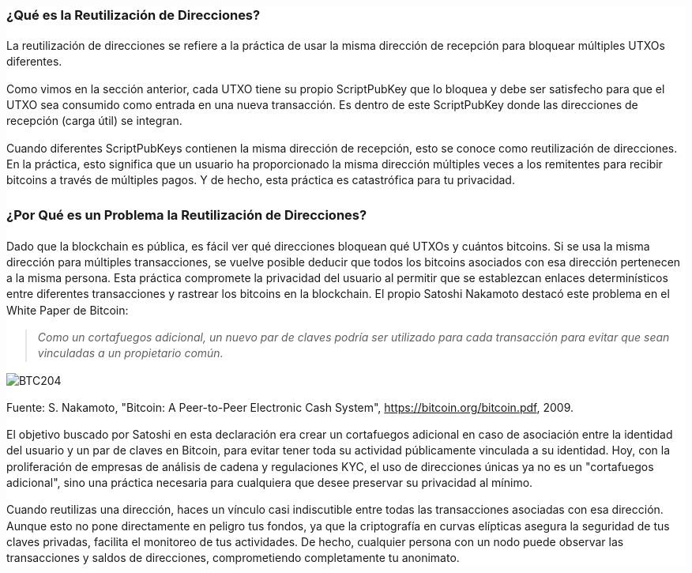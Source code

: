 ### ¿Qué es la Reutilización de Direcciones?

La reutilización de direcciones se refiere a la práctica de usar la misma dirección de recepción para bloquear múltiples UTXOs diferentes.

Como vimos en la sección anterior, cada UTXO tiene su propio ScriptPubKey que lo bloquea y debe ser satisfecho para que el UTXO sea consumido como entrada en una nueva transacción. Es dentro de este ScriptPubKey donde las direcciones de recepción (carga útil) se integran.

Cuando diferentes ScriptPubKeys contienen la misma dirección de recepción, esto se conoce como reutilización de direcciones. En la práctica, esto significa que un usuario ha proporcionado la misma dirección múltiples veces a los remitentes para recibir bitcoins a través de múltiples pagos. Y de hecho, esta práctica es catastrófica para tu privacidad.

### ¿Por Qué es un Problema la Reutilización de Direcciones?

Dado que la blockchain es pública, es fácil ver qué direcciones bloquean qué UTXOs y cuántos bitcoins. Si se usa la misma dirección para múltiples transacciones, se vuelve posible deducir que todos los bitcoins asociados con esa dirección pertenecen a la misma persona. Esta práctica compromete la privacidad del usuario al permitir que se establezcan enlaces determinísticos entre diferentes transacciones y rastrear los bitcoins en la blockchain. El propio Satoshi Nakamoto destacó este problema en el White Paper de Bitcoin:

> _Como un cortafuegos adicional, un nuevo par de claves podría ser utilizado para cada transacción para evitar que sean vinculadas a un propietario común._

![BTC204](assets/notext/34/02.webp)

Fuente: S. Nakamoto, "Bitcoin: A Peer-to-Peer Electronic Cash System", https://bitcoin.org/bitcoin.pdf, 2009.

El objetivo buscado por Satoshi en esta declaración era crear un cortafuegos adicional en caso de asociación entre la identidad del usuario y un par de claves en Bitcoin, para evitar tener toda su actividad públicamente vinculada a su identidad. Hoy, con la proliferación de empresas de análisis de cadena y regulaciones KYC, el uso de direcciones únicas ya no es un "cortafuegos adicional", sino una práctica necesaria para cualquiera que desee preservar su privacidad al mínimo.

Cuando reutilizas una dirección, haces un vínculo casi indiscutible entre todas las transacciones asociadas con esa dirección. Aunque esto no pone directamente en peligro tus fondos, ya que la criptografía en curvas elípticas asegura la seguridad de tus claves privadas, facilita el monitoreo de tus actividades. De hecho, cualquier persona con un nodo puede observar las transacciones y saldos de direcciones, comprometiendo completamente tu anonimato.
